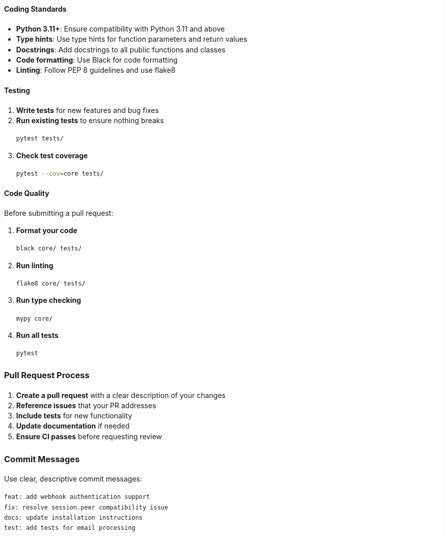 #### Coding Standards

- **Python 3.11+**: Ensure compatibility with Python 3.11 and above
- **Type hints**: Use type hints for function parameters and return values
- **Docstrings**: Add docstrings to all public functions and classes
- **Code formatting**: Use Black for code formatting
- **Linting**: Follow PEP 8 guidelines and use flake8

#### Testing

1. **Write tests** for new features and bug fixes
2. **Run existing tests** to ensure nothing breaks
   ```bash
   pytest tests/
   ```
3. **Check test coverage**
   ```bash
   pytest --cov=core tests/
   ```

#### Code Quality

Before submitting a pull request:

1. **Format your code**
   ```bash
   black core/ tests/
   ```

2. **Run linting**
   ```bash
   flake8 core/ tests/
   ```

3. **Run type checking**
   ```bash
   mypy core/
   ```

4. **Run all tests**
   ```bash
   pytest
   ```

### Pull Request Process

1. **Create a pull request** with a clear description of your changes
2. **Reference issues** that your PR addresses
3. **Include tests** for new functionality
4. **Update documentation** if needed
5. **Ensure CI passes** before requesting review

### Commit Messages

Use clear, descriptive commit messages:

```
feat: add webhook authentication support
fix: resolve session.peer compatibility issue
docs: update installation instructions
test: add tests for email processing
```
